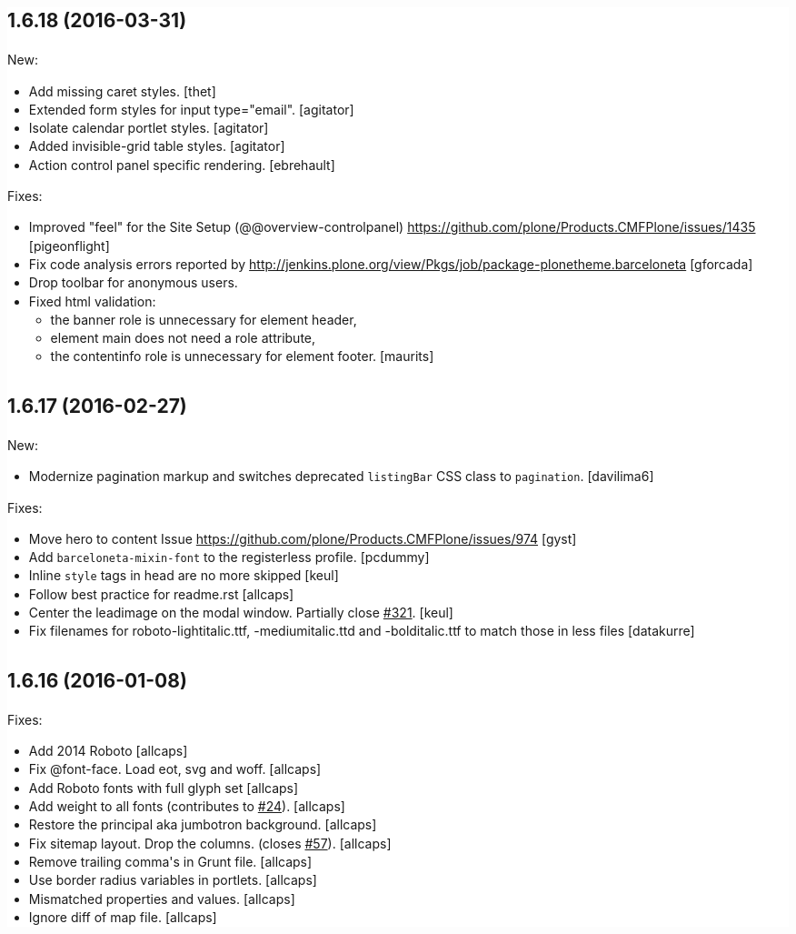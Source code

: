## 1.6.18 (2016-03-31)

New:

- Add missing caret styles. [thet]
- Extended form styles for input type="email". [agitator]
- Isolate calendar portlet styles. [agitator]
- Added invisible-grid table styles. [agitator]
- Action control panel specific rendering. [ebrehault]

Fixes:

- Improved "feel" for the Site Setup (@@overview-controlpanel)
  <https://github.com/plone/Products.CMFPlone/issues/1435>
  [pigeonflight]
- Fix code analysis errors reported by
  <http://jenkins.plone.org/view/Pkgs/job/package-plonetheme.barceloneta>
  [gforcada]
- Drop toolbar for anonymous users.
- Fixed html validation:
  - the banner role is unnecessary for element header,
  - element main does not need a role attribute,
  - the contentinfo role is unnecessary for element footer.
  [maurits]

## 1.6.17 (2016-02-27)

New:

- Modernize pagination markup and switches deprecated `listingBar` CSS
  class to `pagination`. [davilima6]

Fixes:

- Move hero to content Issue
  <https://github.com/plone/Products.CMFPlone/issues/974> [gyst]
- Add `barceloneta-mixin-font` to the registerless profile.
  [pcdummy]
- Inline `style` tags in head are no more skipped [keul]
- Follow best practice for readme.rst [allcaps]
- Center the leadimage on the modal window. Partially close
  [#321](https://github.com/plone/plone.app.contenttypes/issues/321).
  [keul]
- Fix filenames for roboto-lightitalic.ttf, -mediumitalic.ttd and
  -bolditalic.ttf to match those in less files [datakurre]

## 1.6.16 (2016-01-08)

Fixes:

- Add 2014 Roboto [allcaps]
- Fix @font-face. Load eot, svg and woff. [allcaps]
- Add Roboto fonts with full glyph set [allcaps]
- Add weight to all fonts (contributes to
  [#24](https://github.com/plone/plonetheme.barceloneta/issues/24)).
  [allcaps]
- Restore the principal aka jumbotron background. [allcaps]
- Fix sitemap layout. Drop the columns. (closes
  [#57](https://github.com/plone/plonetheme.barceloneta/issues/57)).
  [allcaps]
- Remove trailing comma's in Grunt file. [allcaps]
- Use border radius variables in portlets. [allcaps]
- Mismatched properties and values. [allcaps]
- Ignore diff of map file. [allcaps]
